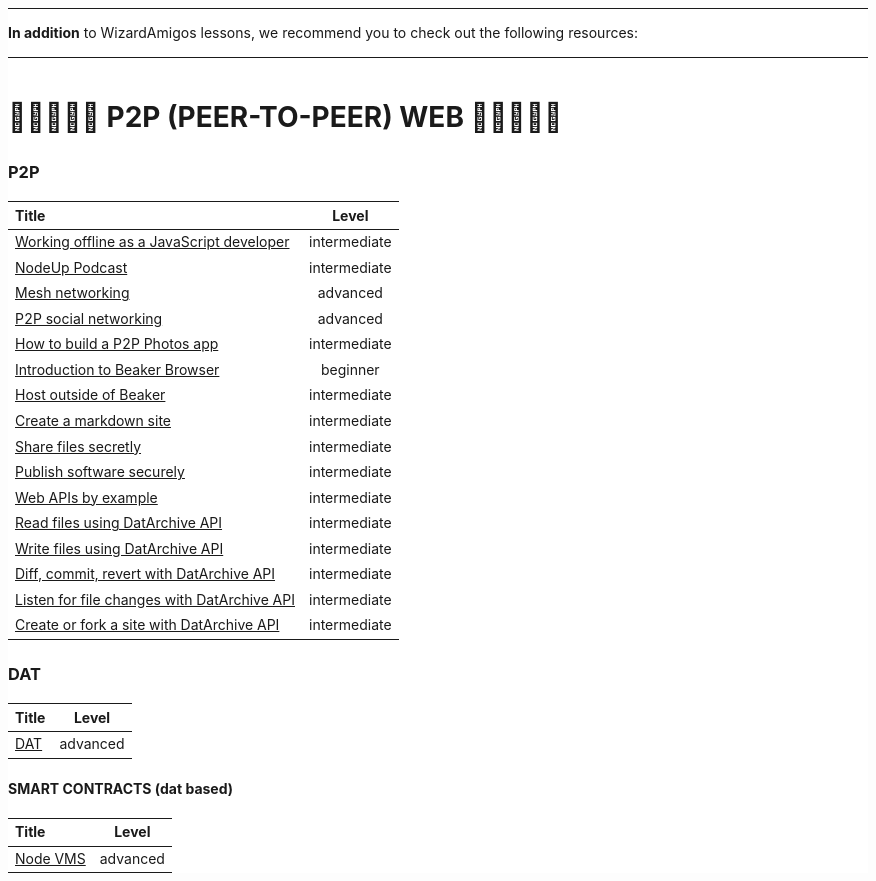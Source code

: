 
---
**In addition** to WizardAmigos lessons, we recommend you to check out the following resources:

---
# :candy::candy::candy::candy::candy: P2P (PEER-TO-PEER) WEB :candy::candy::candy::candy::candy:

### P2P
| **Title** | **Level** |
|:-----|:-----:|  
|[Working offline as a JavaScript developer](https://github.com/wizardamigos/app/blob/master/curriculum/newLessons/workingOffline.md)| intermediate |
|[NodeUp Podcast](http://nodeup.com/sixtynine)| intermediate |
|[Mesh networking](https://www.youtube.com/watch?v=tYLU755T6_I)| advanced |
[P2P social networking](https://louis.center/p2p-social-networking/) | advanced |
|[How to build a P2P Photos app](https://medium.com/blue-link-labs/building-a-decentralized-peer-to-peer-photos-app-with-beaker-and-dat-c8a470202b4c)|intermediate|
| [Introduction to Beaker Browser](https://www.youtube.com/watch?time_continue=10&v=U2B9mwRFE8U) | beginner |
| [Host outside of Beaker](https://beakerbrowser.com/docs/tutorials/host-outside-of-beaker.html) | intermediate |
| [Create a markdown site](https://beakerbrowser.com/docs/tutorials/create-a-markdown-site.html) | intermediate |
| [Share files secretly](https://beakerbrowser.com/docs/tutorials/share-files-secretly.html) | intermediate |
| [Publish software securely](https://beakerbrowser.com/docs/tutorials/publish-software-securely.html) | intermediate |
| [Web APIs by example](https://beakerbrowser.com/docs/apis/by-example.html) | intermediate |
| [Read files using DatArchive API](https://beakerbrowser.com/docs/tutorials/read-site-files.html) | intermediate |
| [Write files using DatArchive API](https://beakerbrowser.com/docs/tutorials/write-site-files.html) | intermediate |
| [Diff, commit, revert with DatArchive API](https://beakerbrowser.com/docs/tutorials/diff-commit-revert.html) | intermediate |
| [Listen for file changes with DatArchive API](https://beakerbrowser.com/docs/tutorials/listen-for-file-changes.html) | intermediate | 
| [Create or fork a site with DatArchive API](https://beakerbrowser.com/docs/tutorials/create-or-fork-a-site.html) | intermediate |

### DAT
| **Title** | **Level** |
|:-----|:-----:|
|[DAT](https://github.com/datproject/docs/blob/master/papers/dat-paper.pdf)| advanced |

#### SMART CONTRACTS (dat based)
| **Title** | **Level** |
|:-----|:-----:|
|[Node VMS](https://nodevms.com/tutorial/)| advanced |
